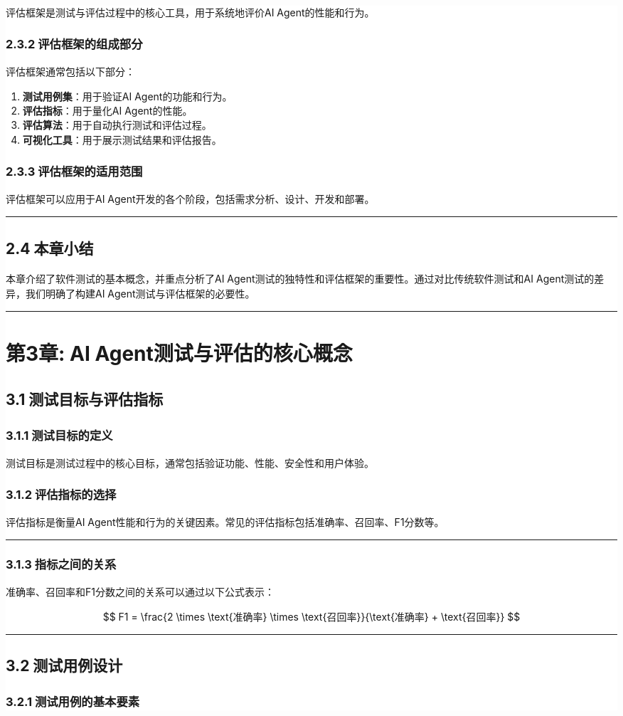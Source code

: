 评估框架是测试与评估过程中的核心工具，用于系统地评价AI Agent的性能和行为。

### 2.3.2 评估框架的组成部分

评估框架通常包括以下部分：

1. **测试用例集**：用于验证AI Agent的功能和行为。
2. **评估指标**：用于量化AI Agent的性能。
3. **评估算法**：用于自动执行测试和评估过程。
4. **可视化工具**：用于展示测试结果和评估报告。

### 2.3.3 评估框架的适用范围

评估框架可以应用于AI Agent开发的各个阶段，包括需求分析、设计、开发和部署。

---

## 2.4 本章小结

本章介绍了软件测试的基本概念，并重点分析了AI Agent测试的独特性和评估框架的重要性。通过对比传统软件测试和AI Agent测试的差异，我们明确了构建AI Agent测试与评估框架的必要性。

---

# 第3章: AI Agent测试与评估的核心概念

## 3.1 测试目标与评估指标

### 3.1.1 测试目标的定义

测试目标是测试过程中的核心目标，通常包括验证功能、性能、安全性和用户体验。

### 3.1.2 评估指标的选择

评估指标是衡量AI Agent性能和行为的关键因素。常见的评估指标包括准确率、召回率、F1分数等。

---

### 3.1.3 指标之间的关系

准确率、召回率和F1分数之间的关系可以通过以下公式表示：

$$
F1 = \frac{2 \times \text{准确率} \times \text{召回率}}{\text{准确率} + \text{召回率}}
$$

---

## 3.2 测试用例设计

### 3.2.1 测试用例的基本要素
